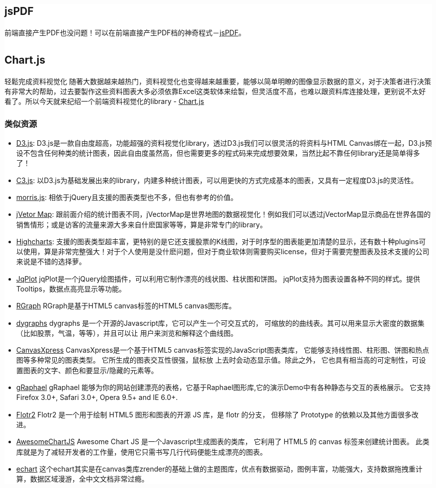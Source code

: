 ## jsPDF
前端直接产生PDF也没问题！可以在前端直接产生PDF档的神奇程式－[jsPDF](https://github.com/MrRio/jsPDF)。

## Chart.js
轻鬆完成资料视觉化
随著大数据越来越热门，资料视觉化也变得越来越重要，能够以简单明瞭的图像显示数据的意义，对于决策者进行决策有非常大的帮助，过去要製作这些资料图表大多必须依靠Excel这类软体来绘製，但灵活度不高，也难以跟资料库连接处理，更别说不太好看了。所以今天就来纪绍一个前端资料视觉化的library - [Chart.js](http://www.chartjs.org/)


### 类似资源
*   [D3.js](https://d3js.org/): D3.js是一款自由度超高，功能超强的资料视觉化library，透过D3.js我们可以很灵活的将资料与HTML Canvas绑在一起，D3.js预设不包含任何种类的统计图表，因此自由度虽然高，但也需要更多的程式码来完成想要效果，当然比起不靠任何library还是简单得多了！
*   [C3.js](http://c3js.org/): 以D3.js为基础发展出来的library，内建多种统计图表，可以用更快的方式完成基本的图表，又具有一定程度D3.js的灵活性。
*   [morris.js](http://morrisjs.github.io/morris.js/): 相依于jQuery且支援的图表类型也不多，但也有参考的价值。
*   [jVetor Map](http://jvectormap.com/): 跟前面介绍的统计图表不同，jVectorMap是世界地图的数据视觉化！例如我们可以透过jVectorMap显示商品在世界各国的销售情形；或是访客的流量来源大多来自什麽国家等等，算是非常专门的library。
*   [Highcharts](http://www.highcharts.com/): 支援的图表类型超丰富，更特别的是它还支援股票的K线图，对于时序型的图表能更加清楚的显示，还有数十种plugins可以使用，算是非常完整强大！对于个人使用是没什麽问题，但对于商业软体则需要购买license，但对于需要完整图表及技术支援的公司来说是不错的选择萝。
* [JqPlot](http://www.jqplot.com)
        jqPlot是一个jQuery绘图插件，可以利用它制作漂亮的线状图、柱状图和饼图。
        jqPlot支持为图表设置各种不同的样式。提供Tooltips，数据点高亮显示等功能。

* [RGraph](http://www.rgraph.net/)
         RGraph是基于HTML5 canvas标签的HTML5 canvas图形库。
* [dygraphs](http://dygraphs.com/)
      dygraphs 是一个开源的Javascript库，它可以产生一个可交互式的，
      可缩放的的曲线表。其可以用来显示大密度的数据集（比如股票，气温，等等），并且可以让 用户来浏览和解释这个曲线图。
* [CanvasXpress](http://canvasxpress.org/)
      CanvasXpress是一个基于HTML5 canvas标签实现的JavaScript图表类库，
      它能够支持线性图、柱形图、饼图和热点图等多种常见的图表类型。
      它所生成的图表交互性很强，鼠标放 上去时会动态显示值。除此之外，
      它也具有相当高的可定制性，可设置图表的文字、颜色和要显示/隐藏的元素等。
* [gRaphael](http://g.raphaeljs.com/)
      gRaphael 能够为你的网站创建漂亮的表格，它基于Raphael图形库,它的演示Demo中有各种静态与交互的表格展示。
      它支持Firefox 3.0+, Safari 3.0+, Opera 9.5+ and IE 6.0+.
* [Flotr2](http://www.humblesoftware.com/flotr2/)
      Flotr2 是一个用于绘制 HTML5 图形和图表的开源 JS 库，是 flotr 的分支，
      但移除了 Prototype 的依赖以及其他方面很多改进。
* [AwesomeChartJS](http://cyberpython.github.io/AwesomeChartJS/)
      Awesome Chart JS 是一个Javascript生成图表的类库，
      它利用了 HTML5 的 canvas 标签来创建统计图表。
     此类库就是为了减轻开发者的工作量，使用它只需书写几行代码便能生成漂亮的图表。
* [echart](http://echarts.baidu.com/)
     这个echart其实是在canvas类库zrender的基础上做的主题图库，优点有数据驱动，图例丰富，功能强大，支持数据拖拽重计算，数据区域漫游，全中文文档非常过瘾。
